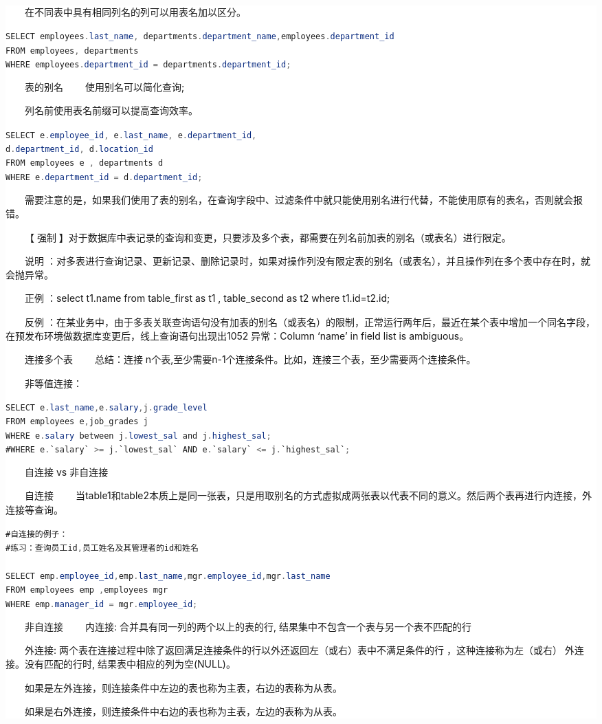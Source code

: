   在不同表中具有相同列名的列可以用表名加以区分。

```java
SELECT employees.last_name, departments.department_name,employees.department_id
FROM employees, departments
WHERE employees.department_id = departments.department_id;
```

  表的别名   使用别名可以简化查询;

  列名前使用表名前缀可以提高查询效率。

```java
SELECT e.employee_id, e.last_name, e.department_id,
d.department_id, d.location_id
FROM employees e , departments d
WHERE e.department_id = d.department_id;
```

  需要注意的是，如果我们使用了表的别名，在查询字段中、过滤条件中就只能使用别名进行代替，不能使用原有的表名，否则就会报错。

  【 强制 】对于数据库中表记录的查询和变更，只要涉及多个表，都需要在列名前加表的别名（或表名）进行限定。

  说明 ：对多表进行查询记录、更新记录、删除记录时，如果对操作列没有限定表的别名（或表名），并且操作列在多个表中存在时，就会抛异常。

  正例 ：select t1.name from table_first as t1 , table_second as t2 where t1.id=t2.id;

  反例 ：在某业务中，由于多表关联查询语句没有加表的别名（或表名）的限制，正常运行两年后，最近在某个表中增加一个同名字段，在预发布环境做数据库变更后，线上查询语句出现出1052 异常：Column ‘name’ in field list is ambiguous。

  连接多个表   总结：连接 n个表,至少需要n-1个连接条件。比如，连接三个表，至少需要两个连接条件。

  非等值连接：

```java
SELECT e.last_name,e.salary,j.grade_level
FROM employees e,job_grades j
WHERE e.salary between j.lowest_sal and j.highest_sal;
#WHERE e.`salary` >= j.`lowest_sal` AND e.`salary` <= j.`highest_sal`;
```

  自连接 vs 非自连接

  自连接   当table1和table2本质上是同一张表，只是用取别名的方式虚拟成两张表以代表不同的意义。然后两个表再进行内连接，外连接等查询。

```java
#自连接的例子：
#练习：查询员工id,员工姓名及其管理者的id和姓名

SELECT emp.employee_id,emp.last_name,mgr.employee_id,mgr.last_name
FROM employees emp ,employees mgr
WHERE emp.manager_id = mgr.employee_id;
```

  非自连接   内连接: 合并具有同一列的两个以上的表的行, 结果集中不包含一个表与另一个表不匹配的行

  外连接: 两个表在连接过程中除了返回满足连接条件的行以外还返回左（或右）表中不满足条件的行 ，这种连接称为左（或右） 外连接。没有匹配的行时, 结果表中相应的列为空(NULL)。

  如果是左外连接，则连接条件中左边的表也称为主表，右边的表称为从表。

  如果是右外连接，则连接条件中右边的表也称为主表，左边的表称为从表。

